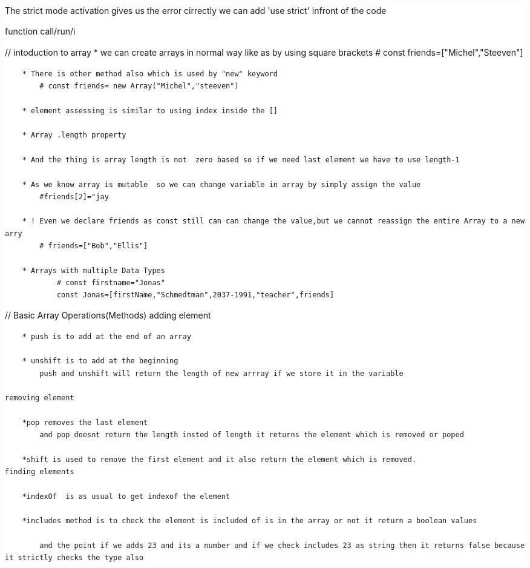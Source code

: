 The strict mode activation gives us the error cirrectly
we can add 'use strict' infront of the code 

function call/run/i


// intoduction to array
        * we can create arrays in normal way like as by using square brackets
            # const friends=["Michel","Steeven"]
        
        * There is other method also which is used by "new" keyword
            # const friends= new Array("Michel","steeven")
        
        * element assessing is similar to using index inside the []
        
        * Array .length property
        
        * And the thing is array length is not  zero based so if we need last element we have to use length-1
        
        * As we know array is mutable  so we can change variable in array by simply assign the value
            #friends[2]="jay
        
        * ! Even we declare friends as const still can can change the value,but we cannot reassign the entire Array to a new arry
            # friends=["Bob","Ellis"]

        * Arrays with multiple Data Types
                # const firstname="Jonas"
                const Jonas=[firstName,"Schmedtman",2037-1991,"teacher",friends]
// Basic Array Operations(Methods)
    adding element

        * push is to add at the end of an array
        
        * unshift is to add at the beginning 
            push and unshift will return the length of new arrray if we store it in the variable

    removing element

        *pop removes the last element
            and pop doesnt return the length insted of length it returns the element which is removed or poped
        
        *shift is used to remove the first element and it also return the element which is removed.
    finding elements

        *indexOf  is as usual to get indexof the element
        
        *includes method is to check the element is included of is in the array or not it return a boolean values
        
            and the point if we adds 23 and its a number and if we check includes 23 as string then it returns false because it strictly checks the type also
        